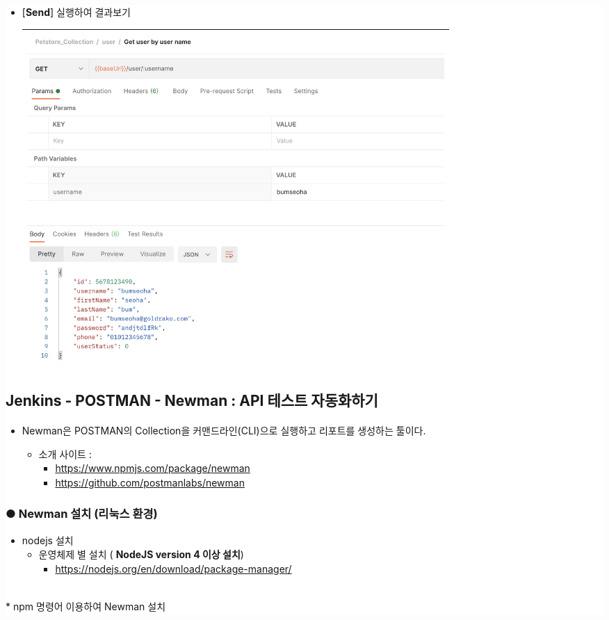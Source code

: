 * [**Send**] 실행하여 결과보기

    |<img src="postman_images/get_user_update.png" width="600"/>
    |-



## Jenkins - POSTMAN - Newman : API 테스트 자동화하기 

*  Newman은 POSTMAN의 Collection을 커맨드라인(CLI)으로 실행하고 리포트를 생성하는 툴이다.

    - 소개 사이트 : 
        - https://www.npmjs.com/package/newman
        - https://github.com/postmanlabs/newman

### ● Newman 설치 (리눅스 환경)

* nodejs 설치
    - 운영체제 별 설치 ( **NodeJS version 4 이상 설치**)
        - https://nodejs.org/en/download/package-manager/
<br>
* npm 명령어 이용하여 Newman 설치
